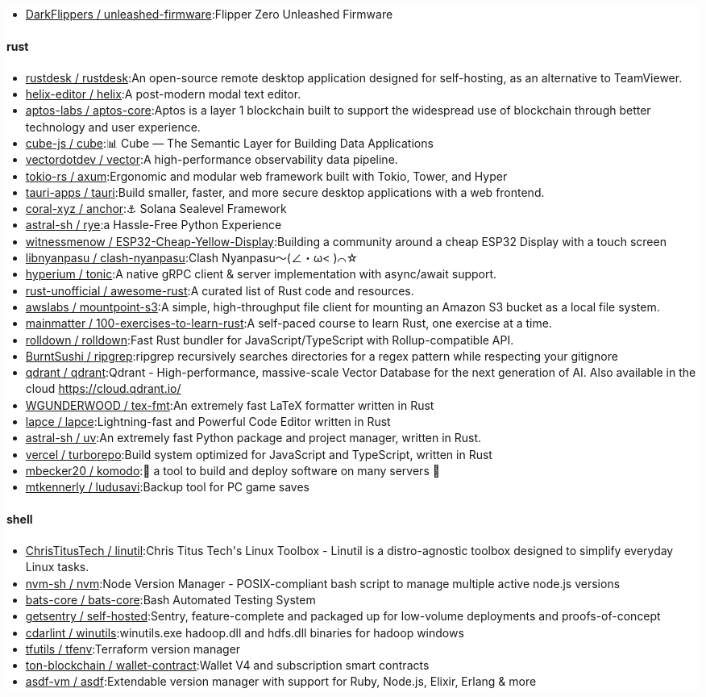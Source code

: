 * [DarkFlippers / unleashed-firmware](https://github.com/DarkFlippers/unleashed-firmware):Flipper Zero Unleashed Firmware

#### rust
* [rustdesk / rustdesk](https://github.com/rustdesk/rustdesk):An open-source remote desktop application designed for self-hosting, as an alternative to TeamViewer.
* [helix-editor / helix](https://github.com/helix-editor/helix):A post-modern modal text editor.
* [aptos-labs / aptos-core](https://github.com/aptos-labs/aptos-core):Aptos is a layer 1 blockchain built to support the widespread use of blockchain through better technology and user experience.
* [cube-js / cube](https://github.com/cube-js/cube):📊 Cube — The Semantic Layer for Building Data Applications
* [vectordotdev / vector](https://github.com/vectordotdev/vector):A high-performance observability data pipeline.
* [tokio-rs / axum](https://github.com/tokio-rs/axum):Ergonomic and modular web framework built with Tokio, Tower, and Hyper
* [tauri-apps / tauri](https://github.com/tauri-apps/tauri):Build smaller, faster, and more secure desktop applications with a web frontend.
* [coral-xyz / anchor](https://github.com/coral-xyz/anchor):⚓ Solana Sealevel Framework
* [astral-sh / rye](https://github.com/astral-sh/rye):a Hassle-Free Python Experience
* [witnessmenow / ESP32-Cheap-Yellow-Display](https://github.com/witnessmenow/ESP32-Cheap-Yellow-Display):Building a community around a cheap ESP32 Display with a touch screen
* [libnyanpasu / clash-nyanpasu](https://github.com/libnyanpasu/clash-nyanpasu):Clash Nyanpasu～(∠・ω< )⌒☆
* [hyperium / tonic](https://github.com/hyperium/tonic):A native gRPC client & server implementation with async/await support.
* [rust-unofficial / awesome-rust](https://github.com/rust-unofficial/awesome-rust):A curated list of Rust code and resources.
* [awslabs / mountpoint-s3](https://github.com/awslabs/mountpoint-s3):A simple, high-throughput file client for mounting an Amazon S3 bucket as a local file system.
* [mainmatter / 100-exercises-to-learn-rust](https://github.com/mainmatter/100-exercises-to-learn-rust):A self-paced course to learn Rust, one exercise at a time.
* [rolldown / rolldown](https://github.com/rolldown/rolldown):Fast Rust bundler for JavaScript/TypeScript with Rollup-compatible API.
* [BurntSushi / ripgrep](https://github.com/BurntSushi/ripgrep):ripgrep recursively searches directories for a regex pattern while respecting your gitignore
* [qdrant / qdrant](https://github.com/qdrant/qdrant):Qdrant - High-performance, massive-scale Vector Database for the next generation of AI. Also available in the cloud https://cloud.qdrant.io/
* [WGUNDERWOOD / tex-fmt](https://github.com/WGUNDERWOOD/tex-fmt):An extremely fast LaTeX formatter written in Rust
* [lapce / lapce](https://github.com/lapce/lapce):Lightning-fast and Powerful Code Editor written in Rust
* [astral-sh / uv](https://github.com/astral-sh/uv):An extremely fast Python package and project manager, written in Rust.
* [vercel / turborepo](https://github.com/vercel/turborepo):Build system optimized for JavaScript and TypeScript, written in Rust
* [mbecker20 / komodo](https://github.com/mbecker20/komodo):🦎 a tool to build and deploy software on many servers 🦎
* [mtkennerly / ludusavi](https://github.com/mtkennerly/ludusavi):Backup tool for PC game saves

#### shell
* [ChrisTitusTech / linutil](https://github.com/ChrisTitusTech/linutil):Chris Titus Tech's Linux Toolbox - Linutil is a distro-agnostic toolbox designed to simplify everyday Linux tasks.
* [nvm-sh / nvm](https://github.com/nvm-sh/nvm):Node Version Manager - POSIX-compliant bash script to manage multiple active node.js versions
* [bats-core / bats-core](https://github.com/bats-core/bats-core):Bash Automated Testing System
* [getsentry / self-hosted](https://github.com/getsentry/self-hosted):Sentry, feature-complete and packaged up for low-volume deployments and proofs-of-concept
* [cdarlint / winutils](https://github.com/cdarlint/winutils):winutils.exe hadoop.dll and hdfs.dll binaries for hadoop windows
* [tfutils / tfenv](https://github.com/tfutils/tfenv):Terraform version manager
* [ton-blockchain / wallet-contract](https://github.com/ton-blockchain/wallet-contract):Wallet V4 and subscription smart contracts
* [asdf-vm / asdf](https://github.com/asdf-vm/asdf):Extendable version manager with support for Ruby, Node.js, Elixir, Erlang & more
